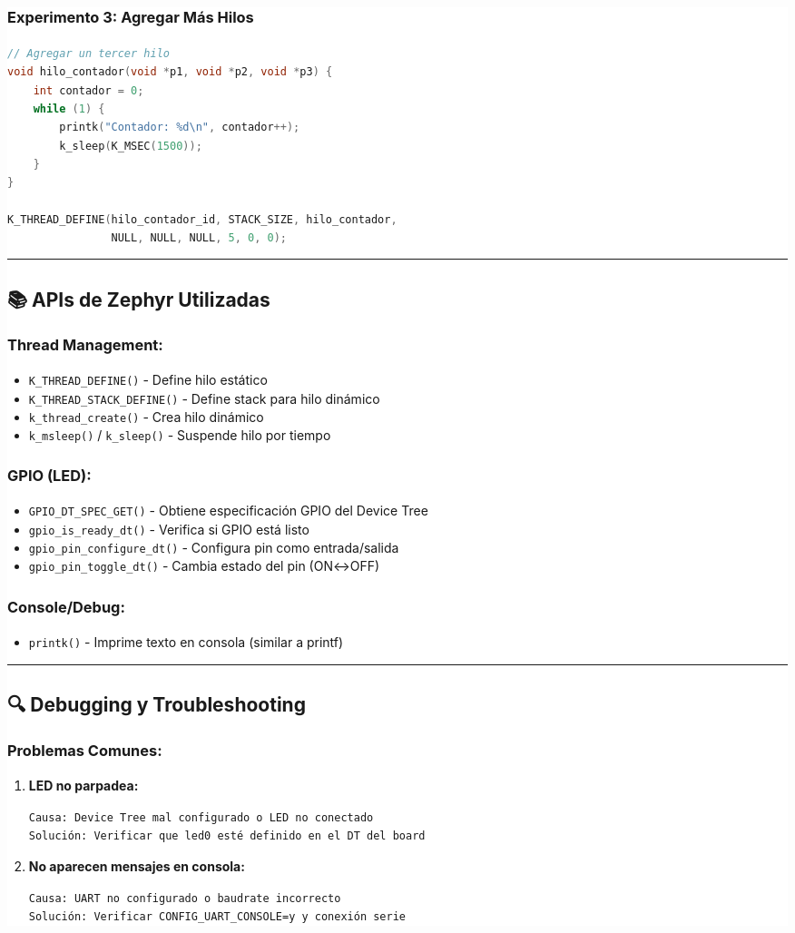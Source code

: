 ### **Experimento 3: Agregar Más Hilos**
```c
// Agregar un tercer hilo
void hilo_contador(void *p1, void *p2, void *p3) {
    int contador = 0;
    while (1) {
        printk("Contador: %d\n", contador++);
        k_sleep(K_MSEC(1500));
    }
}

K_THREAD_DEFINE(hilo_contador_id, STACK_SIZE, hilo_contador,
                NULL, NULL, NULL, 5, 0, 0);
```

---

## 📚 **APIs de Zephyr Utilizadas**

### **Thread Management:**
- `K_THREAD_DEFINE()` - Define hilo estático
- `K_THREAD_STACK_DEFINE()` - Define stack para hilo dinámico
- `k_thread_create()` - Crea hilo dinámico
- `k_msleep()` / `k_sleep()` - Suspende hilo por tiempo

### **GPIO (LED):**
- `GPIO_DT_SPEC_GET()` - Obtiene especificación GPIO del Device Tree
- `gpio_is_ready_dt()` - Verifica si GPIO está listo
- `gpio_pin_configure_dt()` - Configura pin como entrada/salida
- `gpio_pin_toggle_dt()` - Cambia estado del pin (ON↔OFF)

### **Console/Debug:**
- `printk()` - Imprime texto en consola (similar a printf)

---

## 🔍 **Debugging y Troubleshooting**

### **Problemas Comunes:**

1. **LED no parpadea:**
   ```
   Causa: Device Tree mal configurado o LED no conectado
   Solución: Verificar que led0 esté definido en el DT del board
   ```

2. **No aparecen mensajes en consola:**
   ```
   Causa: UART no configurado o baudrate incorrecto
   Solución: Verificar CONFIG_UART_CONSOLE=y y conexión serie
   ```

